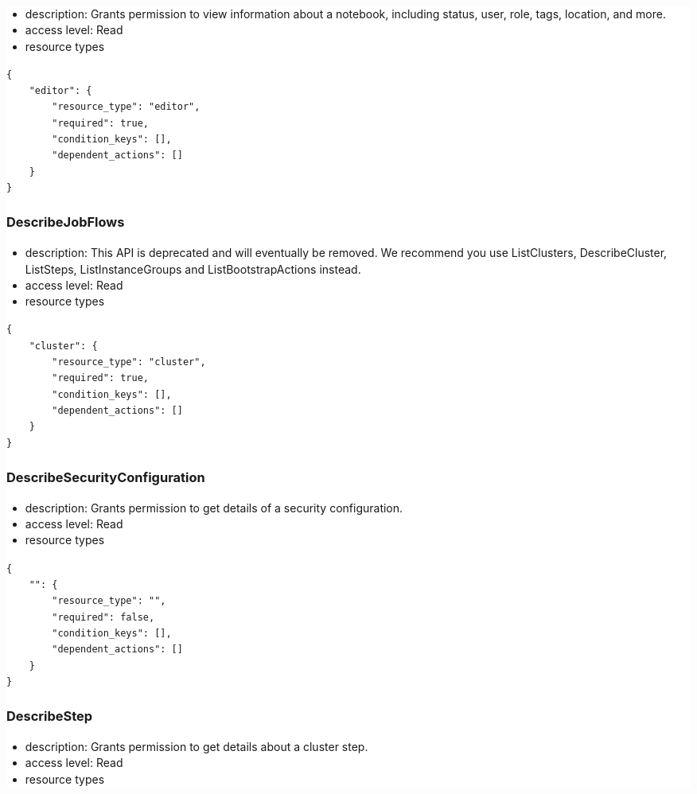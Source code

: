 - description: Grants permission to view information about a notebook, including status, user, role, tags, location, and more.
- access level: Read
- resource types

```
{
    "editor": {
        "resource_type": "editor",
        "required": true,
        "condition_keys": [],
        "dependent_actions": []
    }
}
```

### DescribeJobFlows

- description: This API is deprecated and will eventually be removed. We recommend you use ListClusters, DescribeCluster, ListSteps, ListInstanceGroups and ListBootstrapActions instead.
- access level: Read
- resource types

```
{
    "cluster": {
        "resource_type": "cluster",
        "required": true,
        "condition_keys": [],
        "dependent_actions": []
    }
}
```

### DescribeSecurityConfiguration

- description: Grants permission to get details of a security configuration.
- access level: Read
- resource types

```
{
    "": {
        "resource_type": "",
        "required": false,
        "condition_keys": [],
        "dependent_actions": []
    }
}
```

### DescribeStep

- description: Grants permission to get details about a cluster step.
- access level: Read
- resource types
